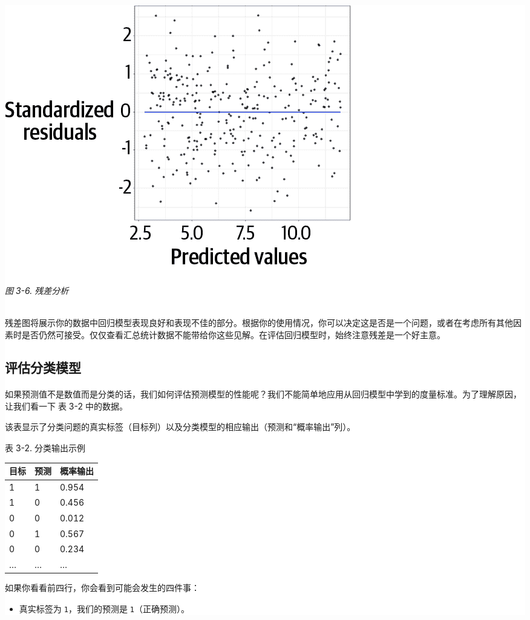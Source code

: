![残差分析](img/apbi_0306.png)

###### 图 3-6\. 残差分析

残差图将展示你的数据中回归模型表现良好和表现不佳的部分。根据你的使用情况，你可以决定这是否是一个问题，或者在考虑所有其他因素时是否仍然可接受。仅仅查看汇总统计数据不能带给你这些见解。在评估回归模型时，始终注意残差是一个好主意。

## 评估分类模型

如果预测值不是数值而是分类的话，我们如何评估预测模型的性能呢？我们不能简单地应用从回归模型中学到的度量标准。为了理解原因，让我们看一下 表 3-2 中的数据。

该表显示了分类问题的真实标签（目标列）以及分类模型的相应输出（预测和“概率输出”列）。

表 3-2\. 分类输出示例

| 目标 | 预测 | 概率输出 |
| --- | --- | --- |
| 1 | 1 | 0.954 |
| 1 | 0 | 0.456 |
| 0 | 0 | 0.012 |
| 0 | 1 | 0.567 |
| 0 | 0 | 0.234 |
| … | … | … |

如果你看看前四行，你会看到可能会发生的四件事：

+   真实标签为 `1`，我们的预测是 `1`（正确预测）。

